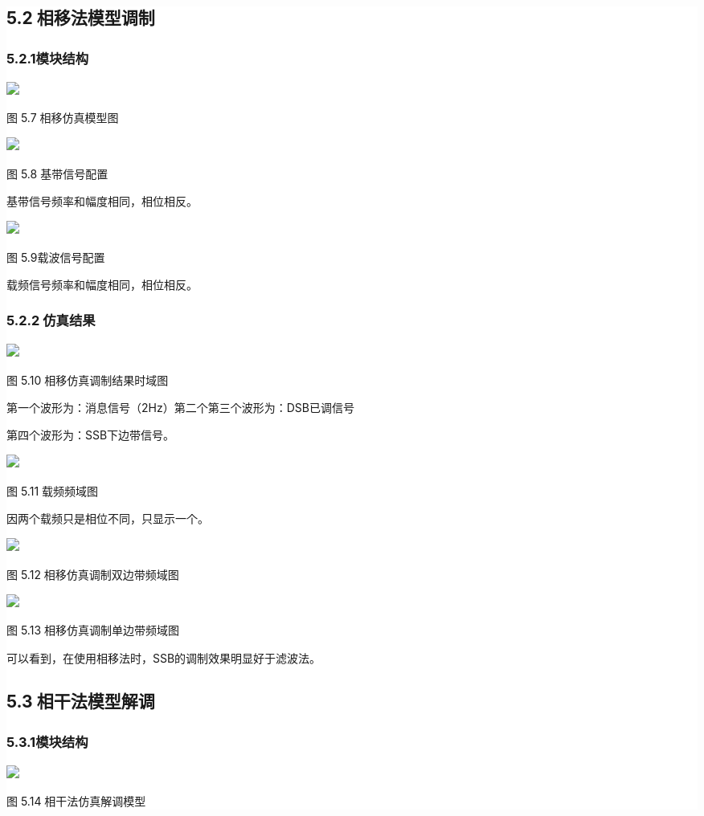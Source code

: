 ## 5.2 相移法模型调制 

### 5.2.1模块结构

![](https://cdn.staticaly.com/gh/lucasliu2021/Image-hosting@main/Image/202209272214363.png)

图 5.7 相移仿真模型图

![](https://cdn.staticaly.com/gh/lucasliu2021/Image-hosting@main/Image/202209272214364.png)

图 5.8 基带信号配置

基带信号频率和幅度相同，相位相反。

![](https://cdn.staticaly.com/gh/lucasliu2021/Image-hosting@main/Image/202209272214365.png)

图 5.9载波信号配置

载频信号频率和幅度相同，相位相反。

### 5.2.2 仿真结果

![](https://cdn.staticaly.com/gh/lucasliu2021/Image-hosting@main/Image/202209272214366.png)

图 5.10 相移仿真调制结果时域图

第一个波形为：消息信号（2Hz）第二个第三个波形为：DSB已调信号

第四个波形为：SSB下边带信号。

![](https://cdn.staticaly.com/gh/lucasliu2021/Image-hosting@main/Image/202209272214367.png)

图 5.11 载频频域图

因两个载频只是相位不同，只显示一个。

![](https://cdn.staticaly.com/gh/lucasliu2021/Image-hosting@main/Image/202209272214368.png)

图 5.12 相移仿真调制双边带频域图

![](https://cdn.staticaly.com/gh/lucasliu2021/Image-hosting@main/Image/202209272214369.png)

图 5.13 相移仿真调制单边带频域图

可以看到，在使用相移法时，SSB的调制效果明显好于滤波法。

## 5.3 相干法模型解调

### 5.3.1模块结构

![](https://cdn.staticaly.com/gh/lucasliu2021/Image-hosting@main/Image/202209272214370.png)

图 5.14 相干法仿真解调模型
